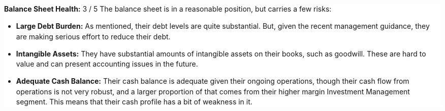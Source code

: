 **Balance Sheet Health:** 3 / 5
The balance sheet is in a reasonable position, but carries a few risks:

*   **Large Debt Burden:** As mentioned, their debt levels are quite substantial. But, given the recent management guidance, they are making serious effort to reduce their debt.

*   **Intangible Assets:** They have substantial amounts of intangible assets on their books, such as goodwill. These are hard to value and can present accounting issues in the future.

*   **Adequate Cash Balance:** Their cash balance is adequate given their ongoing operations, though their cash flow from operations is not very robust, and a larger proportion of that comes from their higher margin Investment Management segment. This means that their cash profile has a bit of weakness in it.